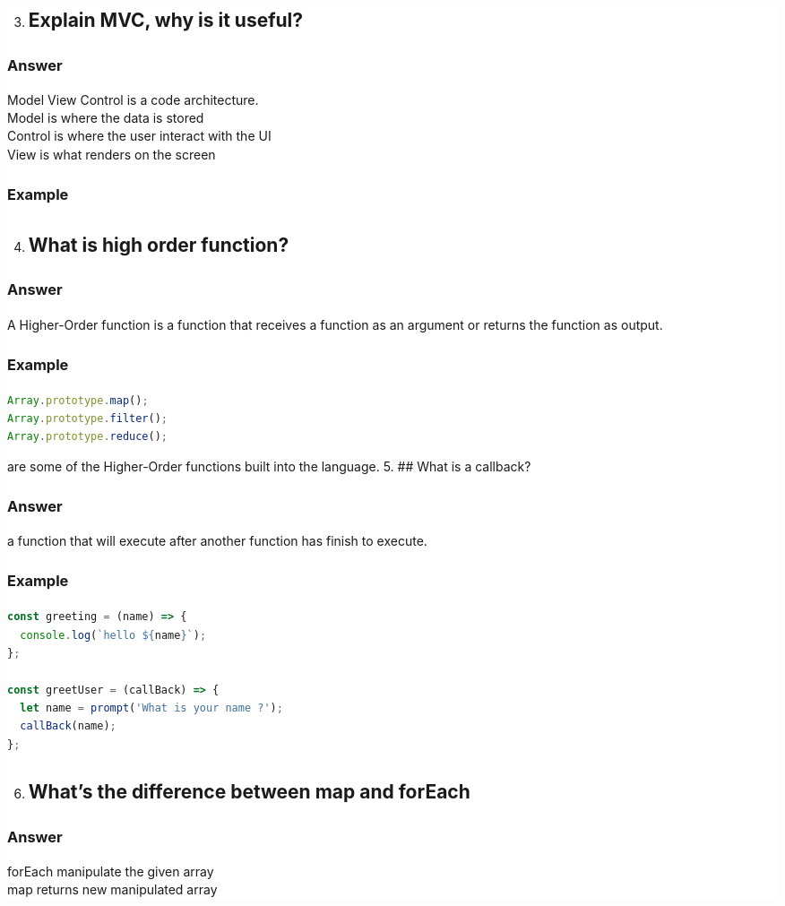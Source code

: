 3. ## Explain MVC, why is it useful?

### Answer

Model View Control is a code architecture.
<br>
Model is where the data is stored
<br>
Control is where the user interact with the UI
<br>
View is what renders on the screen

### Example

4. ## What is high order function?

### Answer

A Higher-Order function is a function that
receives a function as an argument or returns the function as
output.

### Example

```javascript
Array.prototype.map();
Array.prototype.filter();
Array.prototype.reduce();
```

are some of the Higher-Order functions built into the language. 5. ## What is a callback?

### Answer

a function that will execute after another function has finish to execute.

### Example

```javascript
const greeting = (name) => {
  console.log(`hello ${name}`);
};

const greetUser = (callBack) => {
  let name = prompt('What is your name ?');
  callBack(name);
};
```

6. ## What’s the difference between ​map​ and ​forEach

### Answer

forEach manipulate the given array
<br>
map returns new manipulated array

